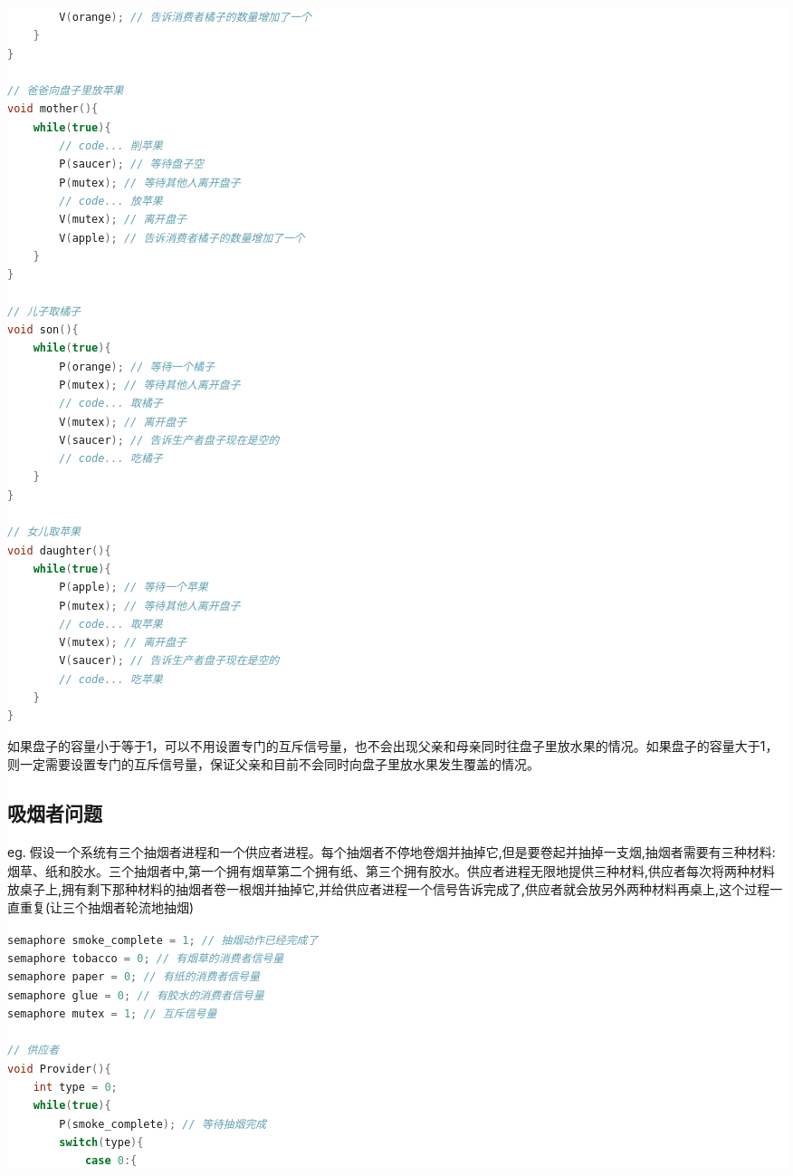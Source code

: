 ```c
        V(orange); // 告诉消费者橘子的数量增加了一个
    }
}

// 爸爸向盘子里放苹果
void mother(){
    while(true){
        // code... 削苹果
        P(saucer); // 等待盘子空
        P(mutex); // 等待其他人离开盘子
        // code... 放苹果
        V(mutex); // 离开盘子
        V(apple); // 告诉消费者橘子的数量增加了一个
    }
}

// 儿子取橘子
void son(){
    while(true){
        P(orange); // 等待一个橘子
        P(mutex); // 等待其他人离开盘子
        // code... 取橘子
        V(mutex); // 离开盘子
        V(saucer); // 告诉生产者盘子现在是空的
        // code... 吃橘子
    }
}

// 女儿取苹果
void daughter(){
    while(true){
        P(apple); // 等待一个苹果
        P(mutex); // 等待其他人离开盘子
        // code... 取苹果
        V(mutex); // 离开盘子
        V(saucer); // 告诉生产者盘子现在是空的
        // code... 吃苹果
    }
}
```

如果盘子的容量小于等于1，可以不用设置专门的互斥信号量，也不会出现父亲和母亲同时往盘子里放水果的情况。如果盘子的容量大于1，则一定需要设置专门的互斥信号量，保证父亲和目前不会同时向盘子里放水果发生覆盖的情况。

## 吸烟者问题

eg. 假设一个系统有三个抽烟者进程和一个供应者进程。每个抽烟者不停地卷烟并抽掉它,但是要卷起并抽掉一支烟,抽烟者需要有三种材料:烟草、纸和胶水。三个抽烟者中,第一个拥有烟草第二个拥有纸、第三个拥有胶水。供应者进程无限地提供三种材料,供应者每次将两种材料放桌子上,拥有剩下那种材料的抽烟者卷一根烟并抽掉它,并给供应者进程一个信号告诉完成了,供应者就会放另外两种材料再桌上,这个过程一直重复(让三个抽烟者轮流地抽烟)

```c
semaphore smoke_complete = 1; // 抽烟动作已经完成了
semaphore tobacco = 0; // 有烟草的消费者信号量
semaphore paper = 0; // 有纸的消费者信号量
semaphore glue = 0; // 有胶水的消费者信号量
semaphore mutex = 1; // 互斥信号量

// 供应者
void Provider(){
    int type = 0;
    while(true){
        P(smoke_complete); // 等待抽烟完成
        switch(type){
            case 0:{
```